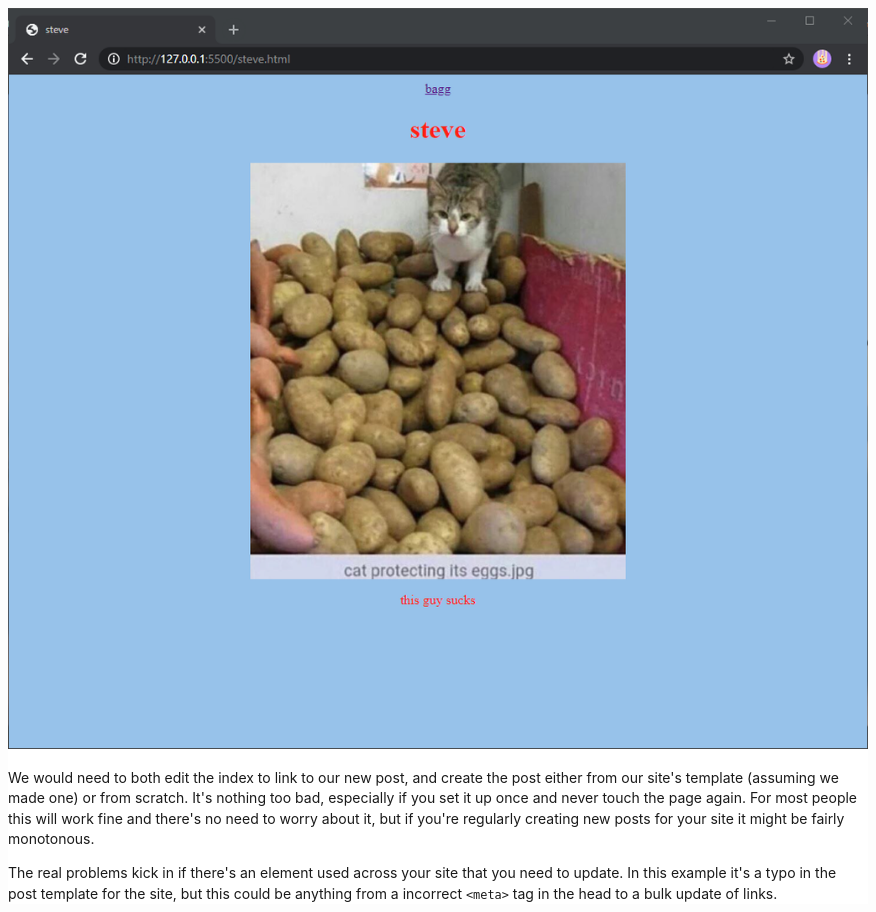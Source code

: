 ![](base-post.png)

We would need to both edit the index to link to our new post, and create the post either from our site's template (assuming we made one) or from scratch. It's nothing too bad, especially if you set it up once and never touch the page again. For most people this will work fine and there's no need to worry about it, but if you're regularly creating new posts for your site it might be fairly monotonous.

The real problems kick in if there's an element used across your site that you need to update. In this example it's a typo in the post template for the site, but this could be anything from a incorrect `<meta>` tag in the head to a bulk update of links.

